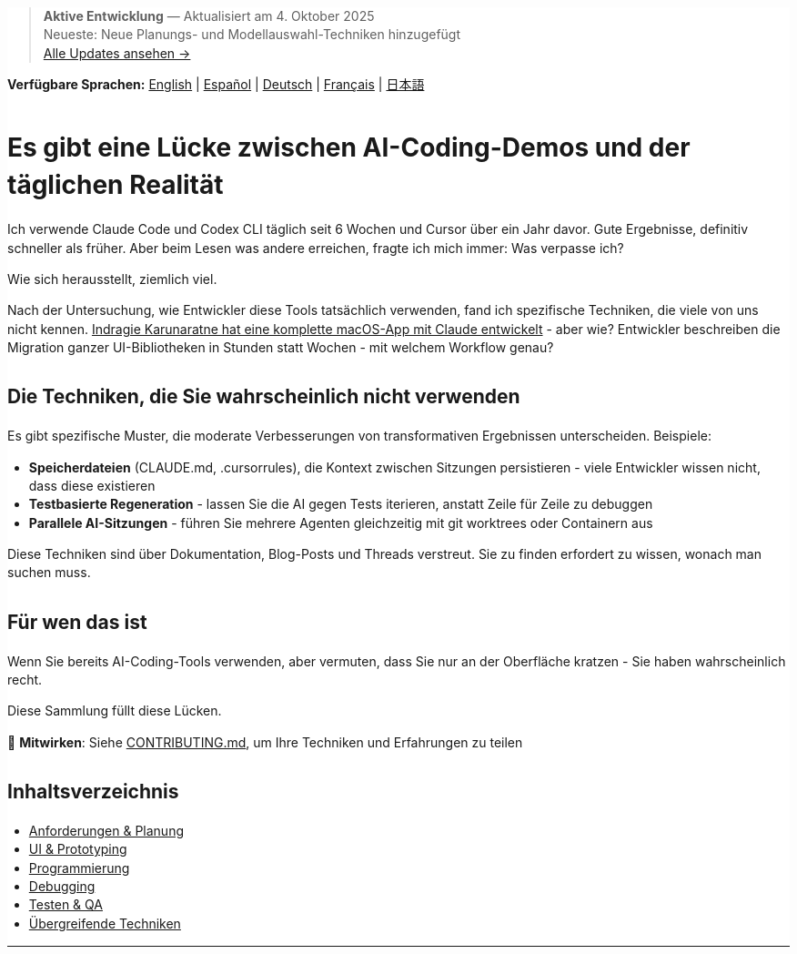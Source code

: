 > **Aktive Entwicklung** — Aktualisiert am 4. Oktober 2025  
> Neueste: Neue Planungs- und Modellauswahl-Techniken hinzugefügt  
> [Alle Updates ansehen →](CHANGELOG.md)

**Verfügbare Sprachen:** [English](README.md) | [Español](README-es.md) | [Deutsch](README-de.md) | [Français](README-fr.md) | [日本語](README-ja.md)

# Es gibt eine Lücke zwischen AI-Coding-Demos und der täglichen Realität

Ich verwende Claude Code und Codex CLI täglich seit 6 Wochen und Cursor über ein Jahr davor. Gute Ergebnisse, definitiv schneller als früher. Aber beim Lesen was andere erreichen, fragte ich mich immer: Was verpasse ich?

Wie sich herausstellt, ziemlich viel.

Nach der Untersuchung, wie Entwickler diese Tools tatsächlich verwenden, fand ich spezifische Techniken, die viele von uns nicht kennen. [Indragie Karunaratne hat eine komplette macOS-App mit Claude entwickelt](https://www.indragie.com/blog/i-shipped-a-macos-app-built-entirely-by-claude-code) - aber wie? Entwickler beschreiben die Migration ganzer UI-Bibliotheken in Stunden statt Wochen - mit welchem Workflow genau?

## Die Techniken, die Sie wahrscheinlich nicht verwenden

Es gibt spezifische Muster, die moderate Verbesserungen von transformativen Ergebnissen unterscheiden. Beispiele:

- **Speicherdateien** (CLAUDE.md, .cursorrules), die Kontext zwischen Sitzungen persistieren - viele Entwickler wissen nicht, dass diese existieren
- **Testbasierte Regeneration** - lassen Sie die AI gegen Tests iterieren, anstatt Zeile für Zeile zu debuggen
- **Parallele AI-Sitzungen** - führen Sie mehrere Agenten gleichzeitig mit git worktrees oder Containern aus

Diese Techniken sind über Dokumentation, Blog-Posts und Threads verstreut. Sie zu finden erfordert zu wissen, wonach man suchen muss.

## Für wen das ist

Wenn Sie bereits AI-Coding-Tools verwenden, aber vermuten, dass Sie nur an der Oberfläche kratzen - Sie haben wahrscheinlich recht.

Diese Sammlung füllt diese Lücken.

📝 **Mitwirken**: Siehe [CONTRIBUTING.md](CONTRIBUTING.md), um Ihre Techniken und Erfahrungen zu teilen

## Inhaltsverzeichnis
- [Anforderungen & Planung](#anforderungen--planung)
- [UI & Prototyping](#ui--prototyping)
- [Programmierung](#programmierung)
- [Debugging](#debugging)
- [Testen & QA](#testen--qa)
- [Übergreifende Techniken](#übergreifende-techniken)

---